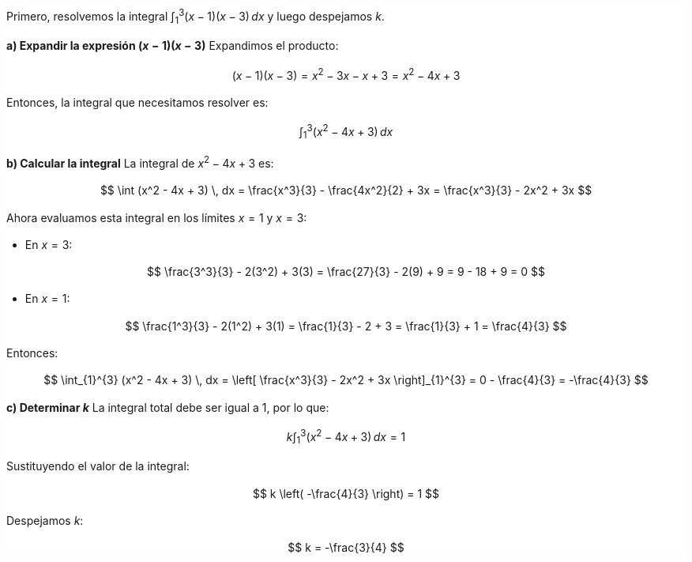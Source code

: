 Primero, resolvemos la integral $\int_{1}^{3} (x - 1)(x - 3) \, dx$ y luego despejamos $k$.

**a) Expandir la expresión $(x - 1)(x - 3)$**
Expandimos el producto:

$$
(x - 1)(x - 3) = x^2 - 3x - x + 3 = x^2 - 4x + 3
$$

Entonces, la integral que necesitamos resolver es:

$$
\int_{1}^{3} (x^2 - 4x + 3) \, dx
$$

**b) Calcular la integral**
La integral de $x^2 - 4x + 3$ es:

$$
\int (x^2 - 4x + 3) \, dx = \frac{x^3}{3} - \frac{4x^2}{2} + 3x = \frac{x^3}{3} - 2x^2 + 3x
$$

Ahora evaluamos esta integral en los límites $x = 1$ y $x = 3$:

- En $x = 3$:

$$
\frac{3^3}{3} - 2(3^2) + 3(3) = \frac{27}{3} - 2(9) + 9 = 9 - 18 + 9 = 0
$$

- En $x = 1$:

$$
\frac{1^3}{3} - 2(1^2) + 3(1) = \frac{1}{3} - 2 + 3 = \frac{1}{3} + 1 = \frac{4}{3}
$$

Entonces:

$$
\int_{1}^{3} (x^2 - 4x + 3) \, dx = \left[ \frac{x^3}{3} - 2x^2 + 3x \right]_{1}^{3} = 0 - \frac{4}{3} = -\frac{4}{3}
$$

**c) Determinar $k$**
La integral total debe ser igual a 1, por lo que:

$$
k \int_{1}^{3} (x^2 - 4x + 3) \, dx = 1
$$

Sustituyendo el valor de la integral:

$$
k \left( -\frac{4}{3} \right) = 1
$$

Despejamos $k$:

$$
k = -\frac{3}{4}
$$
